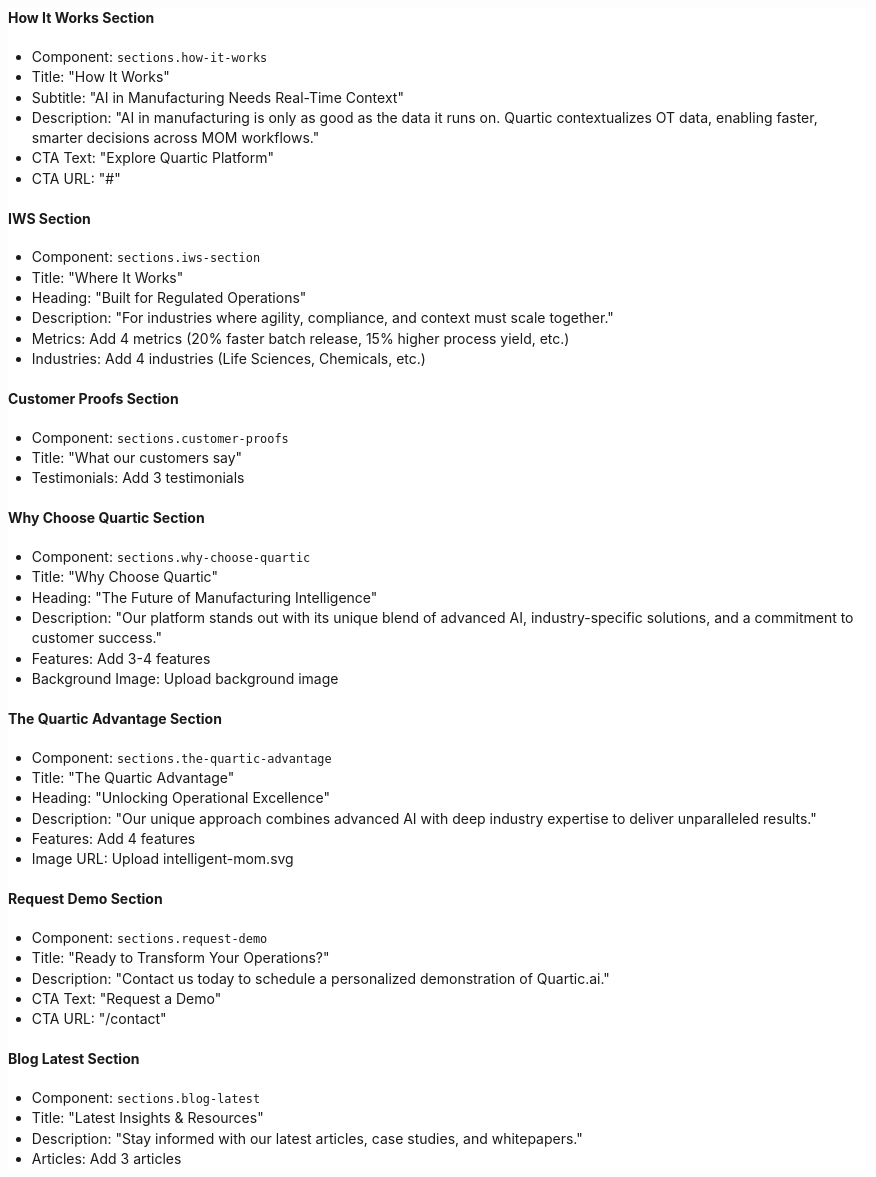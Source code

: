 #### How It Works Section
- Component: `sections.how-it-works`
- Title: "How It Works"
- Subtitle: "AI in Manufacturing Needs Real-Time Context"
- Description: "AI in manufacturing is only as good as the data it runs on. Quartic contextualizes OT data, enabling faster, smarter decisions across MOM workflows."
- CTA Text: "Explore Quartic Platform"
- CTA URL: "#"

#### IWS Section
- Component: `sections.iws-section`
- Title: "Where It Works"
- Heading: "Built for Regulated Operations"
- Description: "For industries where agility, compliance, and context must scale together."
- Metrics: Add 4 metrics (20% faster batch release, 15% higher process yield, etc.)
- Industries: Add 4 industries (Life Sciences, Chemicals, etc.)

#### Customer Proofs Section
- Component: `sections.customer-proofs`
- Title: "What our customers say"
- Testimonials: Add 3 testimonials

#### Why Choose Quartic Section
- Component: `sections.why-choose-quartic`
- Title: "Why Choose Quartic"
- Heading: "The Future of Manufacturing Intelligence"
- Description: "Our platform stands out with its unique blend of advanced AI, industry-specific solutions, and a commitment to customer success."
- Features: Add 3-4 features
- Background Image: Upload background image

#### The Quartic Advantage Section
- Component: `sections.the-quartic-advantage`
- Title: "The Quartic Advantage"
- Heading: "Unlocking Operational Excellence"
- Description: "Our unique approach combines advanced AI with deep industry expertise to deliver unparalleled results."
- Features: Add 4 features
- Image URL: Upload intelligent-mom.svg

#### Request Demo Section
- Component: `sections.request-demo`
- Title: "Ready to Transform Your Operations?"
- Description: "Contact us today to schedule a personalized demonstration of Quartic.ai."
- CTA Text: "Request a Demo"
- CTA URL: "/contact"

#### Blog Latest Section
- Component: `sections.blog-latest`
- Title: "Latest Insights & Resources"
- Description: "Stay informed with our latest articles, case studies, and whitepapers."
- Articles: Add 3 articles
